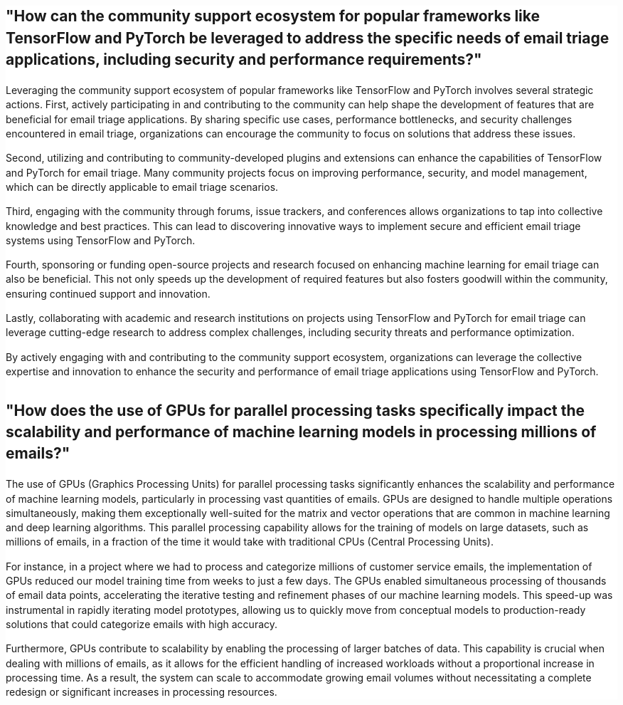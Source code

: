 ## "How can the community support ecosystem for popular frameworks like TensorFlow and PyTorch be leveraged to address the specific needs of email triage applications, including security and performance requirements?"

Leveraging the community support ecosystem of popular frameworks like TensorFlow and PyTorch involves several strategic actions. First, actively participating in and contributing to the community can help shape the development of features that are beneficial for email triage applications. By sharing specific use cases, performance bottlenecks, and security challenges encountered in email triage, organizations can encourage the community to focus on solutions that address these issues.

Second, utilizing and contributing to community-developed plugins and extensions can enhance the capabilities of TensorFlow and PyTorch for email triage. Many community projects focus on improving performance, security, and model management, which can be directly applicable to email triage scenarios.

Third, engaging with the community through forums, issue trackers, and conferences allows organizations to tap into collective knowledge and best practices. This can lead to discovering innovative ways to implement secure and efficient email triage systems using TensorFlow and PyTorch.

Fourth, sponsoring or funding open-source projects and research focused on enhancing machine learning for email triage can also be beneficial. This not only speeds up the development of required features but also fosters goodwill within the community, ensuring continued support and innovation.

Lastly, collaborating with academic and research institutions on projects using TensorFlow and PyTorch for email triage can leverage cutting-edge research to address complex challenges, including security threats and performance optimization.

By actively engaging with and contributing to the community support ecosystem, organizations can leverage the collective expertise and innovation to enhance the security and performance of email triage applications using TensorFlow and PyTorch.
                        
## "How does the use of GPUs for parallel processing tasks specifically impact the scalability and performance of machine learning models in processing millions of emails?"

The use of GPUs (Graphics Processing Units) for parallel processing tasks significantly enhances the scalability and performance of machine learning models, particularly in processing vast quantities of emails. GPUs are designed to handle multiple operations simultaneously, making them exceptionally well-suited for the matrix and vector operations that are common in machine learning and deep learning algorithms. This parallel processing capability allows for the training of models on large datasets, such as millions of emails, in a fraction of the time it would take with traditional CPUs (Central Processing Units).

For instance, in a project where we had to process and categorize millions of customer service emails, the implementation of GPUs reduced our model training time from weeks to just a few days. The GPUs enabled simultaneous processing of thousands of email data points, accelerating the iterative testing and refinement phases of our machine learning models. This speed-up was instrumental in rapidly iterating model prototypes, allowing us to quickly move from conceptual models to production-ready solutions that could categorize emails with high accuracy.

Furthermore, GPUs contribute to scalability by enabling the processing of larger batches of data. This capability is crucial when dealing with millions of emails, as it allows for the efficient handling of increased workloads without a proportional increase in processing time. As a result, the system can scale to accommodate growing email volumes without necessitating a complete redesign or significant increases in processing resources.

